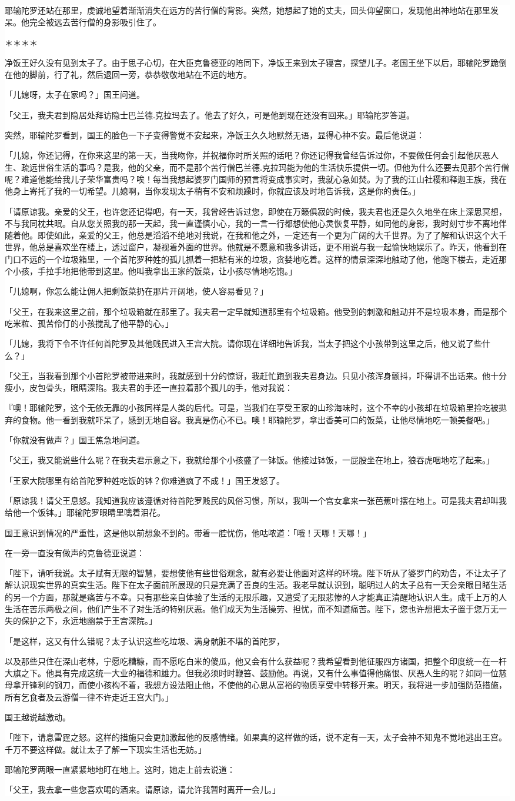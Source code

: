 耶输陀罗还站在那里，虔诚地望着渐渐消失在远方的苦行僧的背影。突然，她想起了她的丈夫，回头仰望窗口，发现他出神地站在那里发呆。他完全被远去苦行僧的身影吸引住了。

＊＊＊＊


净饭王好久没有见到太子了。由于思子心切，在大臣克鲁德亚的陪同下，净饭王来到太子寝宫，探望儿子。老国王坐下以后，耶输陀罗跪倒在他的脚前，行了礼，然后退回一旁，恭恭敬敬地站在不远的地方。

「儿媳呀，太子在家吗？」国王问道。

「父王，我夫君到隐居处拜访隐士巴兰德.克拉玛去了。他去了好久，可是他到现在还没有回来。」耶输陀罗答道。

突然，耶输陀罗看到，国王的脸色一下子变得警觉不安起来，净饭王久久地默然无语，显得心神不安。最后他说道：

「儿媳，你还记得，在你来这里的第一天，当我吻你，并祝福你时所关照的话吧？你还记得我曾经告诉过你，不要做任何会引起他厌恶人生、疏远世俗生活的事吗？是我，他的父亲，而不是那个苦行僧巴兰德.克拉玛能为他的生活快乐提供一切。但他为什么还要去见那个苦行僧呢？难道他能给我儿子荣华富贵吗？唉！每当我想起婆罗门国师的预言将变成事实时，我就心急如焚。为了我的江山社稷和释迦王族，我在他身上寄托了我的一切希望。儿媳啊，当你发现太子稍有不安和烦躁时，你就应该及时地告诉我，这是你的责任。」

「请原谅我。亲爱的父王，也许您还记得吧，有一天，我曾经告诉过您，即使在万籁俱寂的时候，我夫君也还是久久地坐在床上深思冥想，不与我同枕共眠。自从您关照我的那一天起，我一直谨慎小心，我的一言一行都想使他心灵恢复平静，如同他的身影，我时刻寸步不离地伴随着他。即使如此，亲爱的父王，他总是滔滔不绝地对我说，在我和他之外，一定还有一个更为广阔的大千世界。为了了解和认识这个大千世界，他总是喜欢坐在楼上，透过窗户，凝视着外面的世界。他就是不愿意和我多讲话，更不用说与我一起愉快地娱乐了。昨天，他看到在门口不远的一个垃圾箱里，一个首陀罗种姓的孤儿抓着一把粘有米的垃圾，贪婪地吃着。这样的情景深深地触动了他，他跑下楼去，走近那个小孩，手拉手地把他带到这里。他叫我拿出王家的饭菜，让小孩尽情地吃饱。」

「儿媳啊，你怎么能让佣人把剩饭菜扔在那片开阔地，使人容易看见？」

「父王，在我来这里之前，那个垃圾箱就在那里了。我夫君一定早就知道那里有个垃圾箱。他受到的刺激和触动并不是垃圾本身，而是那个吃米粒、孤苦伶仃的小孩搅乱了他平静的心。」

「儿媳，我将下令不许任何首陀罗及其他贱民进入王宫大院。请你现在详细地告诉我，当太子把这个小孩带到这里之后，他又说了些什么？」


「父王，当我看到那个小首陀罗被带进来时，我就感到十分的惊讶，我赶忙跑到我夫君身边。只见小孩浑身颤抖，吓得讲不出话来。他十分瘦小，皮包骨头，眼睛深陷。我夫君的手还一直拉着那个孤儿的手，他对我说：

『噢！耶输陀罗，这个无依无靠的小孩同样是人类的后代。可是，当我们在享受王家的山珍海味时，这个不幸的小孩却在垃圾箱里捡吃被拋弃的食物。他一看到我就吓呆了，感到无地自容。我真是伤心不已。噢！耶输陀罗，拿出香美可口的饭菜，让他尽情地吃一顿美餐吧。」

「你就没有做声？」国王焦急地问道。

「父王，我又能说些什么呢？在我夫君示意之下，我就给那个小孩盛了一钵饭。他接过钵饭，一屁股坐在地上，狼吞虎咽地吃了起来。」

「王家大院哪里有给首陀罗种姓吃饭的钵？你难道疯了不成！」国王发怒了。

「原谅我！请父王息怒。我知道我应该遵循对待首陀罗贱民的风俗习惯，所以，我叫一个宫女拿来一张芭蕉叶摆在地上。可是我夫君却叫我给他一个饭钵。」耶输陀罗眼睛里噙着泪花。

国王意识到情况的严重性，这是他以前想象不到的。带着一腔忧伤，他咕哝道：「哦！天哪！天哪！」

在一旁一直没有做声的克鲁德亚说道：

「陛下，请听我说。太子赋有无限的智慧，要想使他有些世俗观念，就有必要让他面对这样的环境。陛下听从了婆罗门的劝告，不让太子了解认识现实世界的真实生活。陛下在太子面前所展现的只是充满了善良的生活。我老早就认识到，聪明过人的太子总有一天会亲眼目睹生活的另一个方面，那就是痛苦与不幸。只有那些亲自体验了生活的无限乐趣，又遭受了无限悲惨的人才能真正清醒地认识人生。成千上万的人生活在苦乐两极之间，他们产生不了对生活的特别厌恶。他们成天为生活操劳、担忧，而不知道痛苦。陛下，您也许想把太子置于您万无一失的保护之下，永远地幽禁于王宫深院。」

「是这样，这又有什么错呢？太子认识这些吃垃圾、满身骯脏不堪的首陀罗，

以及那些只住在深山老林，宁愿吃糟糠，而不愿吃白米的傻瓜，他又会有什么获益呢？我希望看到他征服四方诸国，把整个印度统一在一杆大旗之下。他具有完成这统一大业的福德和雄力。但我必须时时鞭笞、鼓励他。再说，又有什么事值得他痛恨、厌恶人生的呢？如同一位慈母拿开锋利的钢刀，而使小孩构不着，我想方设法阻止他，不使他的心思从富裕的物质享受中转移开来。明天，我将进一步加强防范措施，所有乞食者及云游僧一律不许走近王宫大门。」

国王越说越激动。

「陛下，请息雷霆之怒。这样的措施只会更加激起他的反感情绪。如果真的这样做的话，说不定有一天，太子会神不知鬼不觉地逃出王宫。千万不要这样做。就让太子了解一下现实生活也无妨。」

耶输陀罗两眼一直紧紧地地盯在地上。这时，她走上前去说道：

「父王，我去拿一些您喜欢喝的酒来。请原谅，请允许我暂时离开一会儿。」
